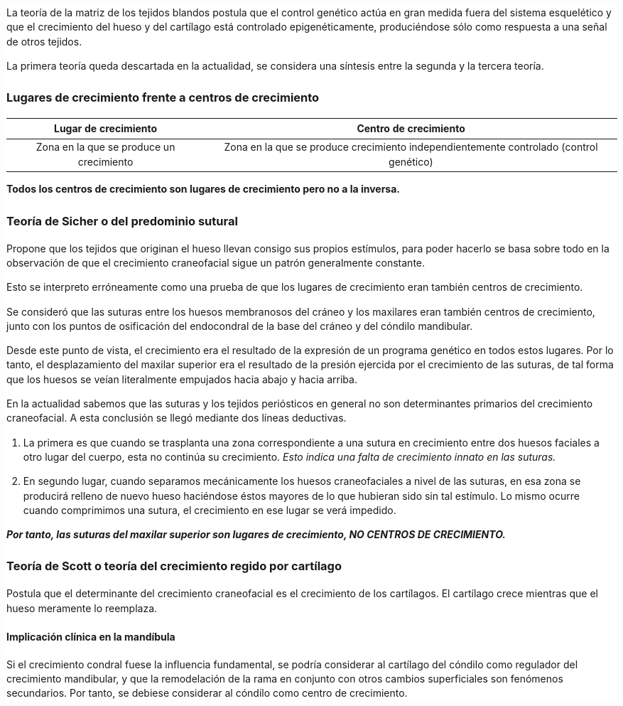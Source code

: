 La teoría de la matriz de los tejidos blandos postula que el control genético actúa en gran medida fuera del sistema esquelético y que el crecimiento del hueso y del cartílago está controlado epigenéticamente, produciéndose sólo como respuesta a una señal de otros tejidos.

La primera teoría queda descartada en la actualidad, se considera una síntesis entre la segunda y la tercera teoría.

### Lugares de crecimiento frente a centros de crecimiento
|Lugar de crecimiento|Centro de crecimiento|
|:------------------:|:-------------------------:|
|Zona en la que se produce un crecimiento|Zona en la que se produce crecimiento independientemente controlado (control genético)|

**Todos los centros de crecimiento son lugares de crecimiento pero no a la inversa.**

### Teoría de Sicher o del predominio sutural
Propone que los tejidos que originan el hueso llevan consigo sus propios estímulos, para poder hacerlo se basa sobre todo en la observación de que el crecimiento craneofacial sigue un patrón generalmente constante. 

Esto se interpreto erróneamente como una prueba de que los lugares de crecimiento eran también centros de crecimiento.

Se consideró que las suturas entre los huesos membranosos del cráneo y los maxilares eran también centros de crecimiento, junto con los puntos de osificación del endocondral de la base del cráneo y del cóndilo mandibular.

Desde este punto de vista, el crecimiento era el resultado de la expresión de un programa genético en todos estos lugares. Por lo tanto, el desplazamiento del maxilar superior era el resultado de la presión ejercida por el crecimiento de las suturas, de tal forma que los huesos se veían literalmente empujados hacia abajo y hacia arriba.

En la actualidad sabemos que las suturas y los tejidos periósticos en general no son determinantes primarios del crecimiento craneofacial. A esta conclusión se llegó mediante dos líneas deductivas. 

1. La primera es que cuando se trasplanta una zona correspondiente a una sutura en crecimiento entre dos huesos faciales a otro lugar del cuerpo, esta no continúa su crecimiento. _Esto indica una falta de crecimiento innato en las suturas._

2.  En segundo lugar, cuando separamos mecánicamente los huesos craneofaciales a nivel de las suturas, en esa zona se producirá relleno de nuevo hueso haciéndose éstos mayores de lo que hubieran sido sin tal estímulo. Lo mismo ocurre cuando comprimimos una sutura, el crecimiento en ese lugar se verá impedido.

**_Por tanto, las suturas del maxilar superior son lugares de crecimiento, NO CENTROS DE CRECIMIENTO._**

### Teoría de Scott o teoría del crecimiento regido por cartílago
Postula que el determinante del crecimiento craneofacial es el crecimiento de los cartílagos. El cartílago crece mientras que el hueso meramente lo reemplaza.

#### Implicación clínica en la mandíbula
Si el crecimiento condral fuese la influencia fundamental, se podría considerar al cartílago del cóndilo como regulador del crecimiento mandibular, y que la remodelación de la rama en conjunto con otros cambios superficiales son fenómenos secundarios. Por tanto, se debiese considerar al cóndilo como centro de crecimiento.
